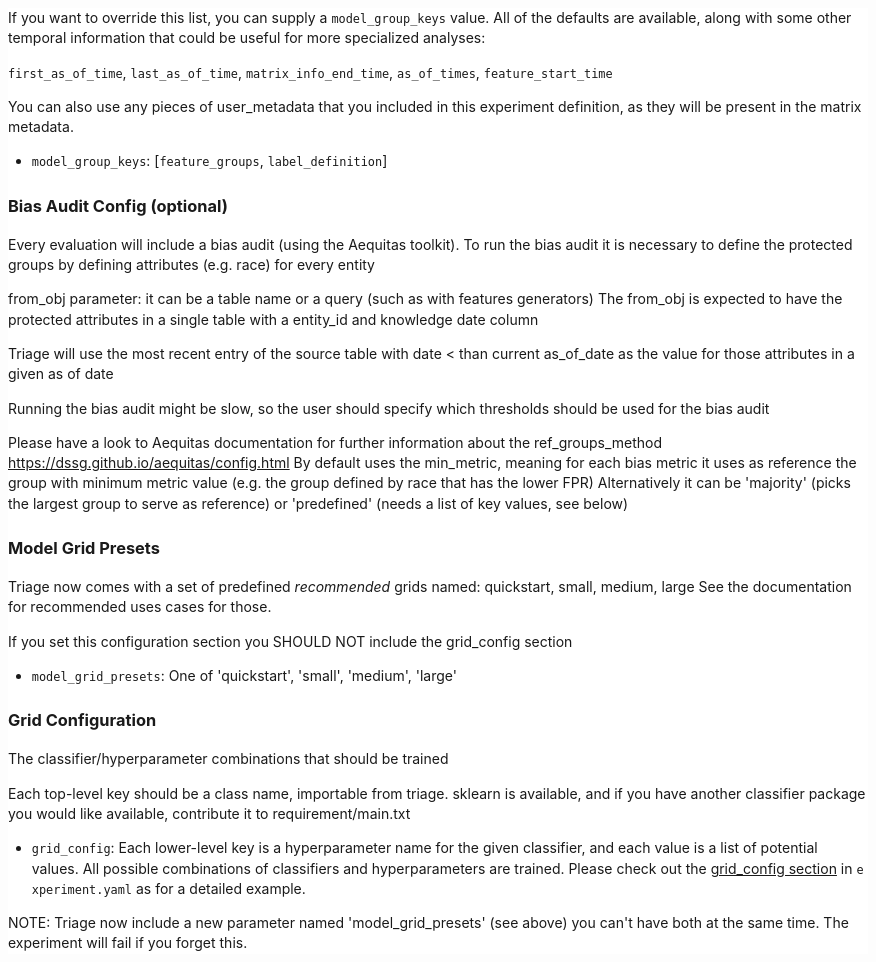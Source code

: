 If you want to override this list, you can supply a `model_group_keys` value. All of the defaults are available, along with some other temporal information that could be useful for more specialized analyses:

`first_as_of_time`, `last_as_of_time`, `matrix_info_end_time`, `as_of_times`, `feature_start_time`

You can also use any pieces of user_metadata that you included in this experiment definition, as they will be present in the matrix metadata. 
- `model_group_keys`: [`feature_groups`, `label_definition`]

### Bias Audit Config (optional)
Every evaluation will include a bias audit (using the Aequitas toolkit).
To run the bias audit it is necessary to define the protected groups by defining attributes (e.g. race) for every entity

from_obj parameter: it can be a table name or a query (such as with features generators)
The from_obj is expected to have the protected attributes in a single table with a entity_id and knowledge date column

Triage will use the most recent entry of the source table with date < than current as_of_date as the value for those attributes in a given as of date

Running the bias audit might be slow, so the user should specify which thresholds should be used for the bias audit

Please have a look to Aequitas documentation for further information about the ref_groups_method
https://dssg.github.io/aequitas/config.html
By default uses the min_metric, meaning for each bias metric it uses as reference the group with minimum metric value (e.g. the group defined by race that has the lower FPR)
Alternatively it can be 'majority' (picks the largest group to serve as reference) or 'predefined' (needs a list of key values, see below)


### Model Grid Presets
Triage now comes with a set of predefined *recommended* grids named: quickstart, small, medium, large
See the documentation for recommended uses cases for those.

If you set this configuration section you SHOULD NOT include the grid_config section

- `model_grid_presets`: One of 'quickstart', 'small', 'medium', 'large'

### Grid Configuration
The classifier/hyperparameter combinations that should be trained

Each top-level key should be a class name, importable from triage. sklearn is available, and if you have another classifier package you would like available, contribute it to requirement/main.txt

- `grid_config`: Each lower-level key is a hyperparameter name for the given classifier, and each value is a list of potential values. All possible combinations of classifiers and hyperparameters are trained. Please check out the [grid_config section](https://github.com/dssg/triage/blob/6cb43f9cca032a980cbc25a9501e9559135fd04d/example/config/experiment.yaml#L276) in `experiment.yaml` as for a detailed example.

NOTE: Triage now include a new parameter named 'model_grid_presets' (see above)
you can't have both at the same time. The experiment will fail if you forget this.
